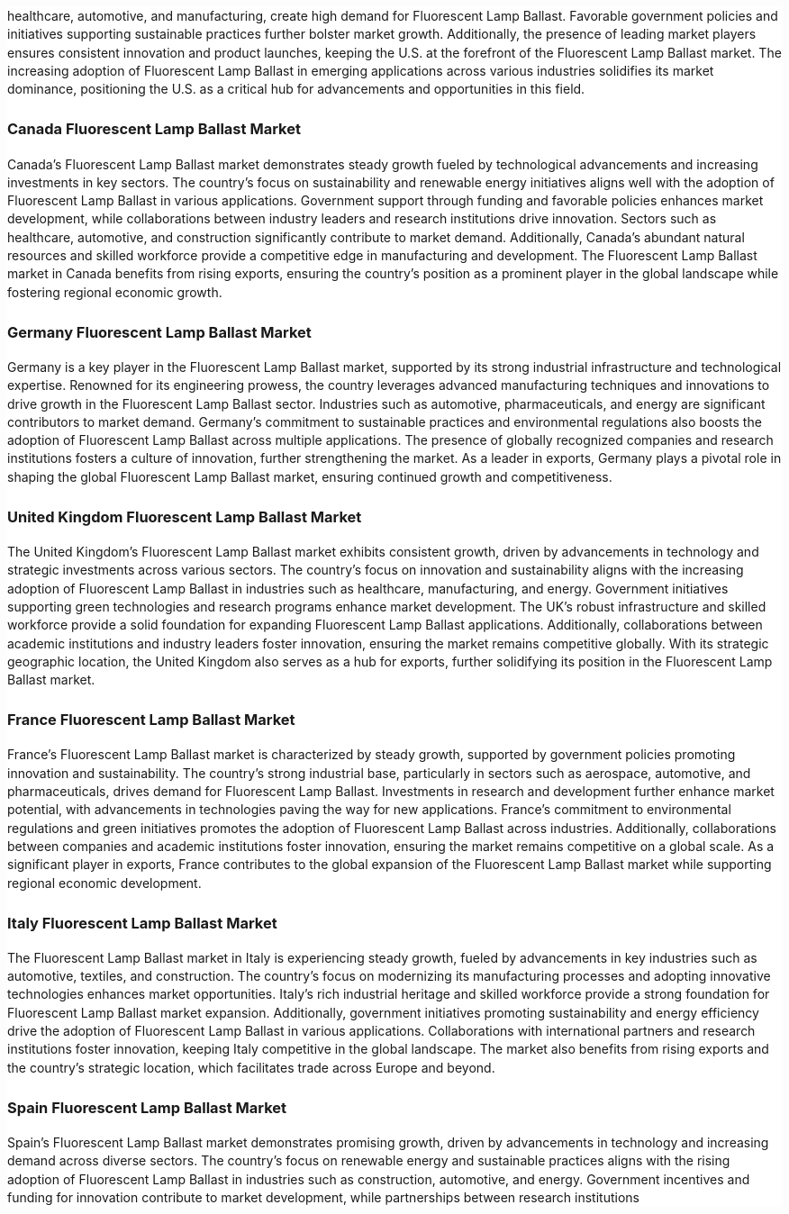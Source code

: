healthcare, automotive, and manufacturing, create high demand for Fluorescent Lamp Ballast. Favorable government policies and initiatives supporting sustainable practices further bolster market growth. Additionally, the presence of leading market players ensures consistent innovation and product launches, keeping the U.S. at the forefront of the Fluorescent Lamp Ballast market. The increasing adoption of Fluorescent Lamp Ballast in emerging applications across various industries solidifies its market dominance, positioning the U.S. as a critical hub for advancements and opportunities in this field.</p><h3>Canada Fluorescent Lamp Ballast Market</h3><p>Canada&rsquo;s Fluorescent Lamp Ballast market demonstrates steady growth fueled by technological advancements and increasing investments in key sectors. The country&rsquo;s focus on sustainability and renewable energy initiatives aligns well with the adoption of Fluorescent Lamp Ballast in various applications. Government support through funding and favorable policies enhances market development, while collaborations between industry leaders and research institutions drive innovation. Sectors such as healthcare, automotive, and construction significantly contribute to market demand. Additionally, Canada&rsquo;s abundant natural resources and skilled workforce provide a competitive edge in manufacturing and development. The Fluorescent Lamp Ballast market in Canada benefits from rising exports, ensuring the country&rsquo;s position as a prominent player in the global landscape while fostering regional economic growth.</p><h3>Germany Fluorescent Lamp Ballast Market</h3><p>Germany is a key player in the Fluorescent Lamp Ballast market, supported by its strong industrial infrastructure and technological expertise. Renowned for its engineering prowess, the country leverages advanced manufacturing techniques and innovations to drive growth in the Fluorescent Lamp Ballast sector. Industries such as automotive, pharmaceuticals, and energy are significant contributors to market demand. Germany&rsquo;s commitment to sustainable practices and environmental regulations also boosts the adoption of Fluorescent Lamp Ballast across multiple applications. The presence of globally recognized companies and research institutions fosters a culture of innovation, further strengthening the market. As a leader in exports, Germany plays a pivotal role in shaping the global Fluorescent Lamp Ballast market, ensuring continued growth and competitiveness.</p><h3>United Kingdom Fluorescent Lamp Ballast Market</h3><p>The United Kingdom&rsquo;s Fluorescent Lamp Ballast market exhibits consistent growth, driven by advancements in technology and strategic investments across various sectors. The country&rsquo;s focus on innovation and sustainability aligns with the increasing adoption of Fluorescent Lamp Ballast in industries such as healthcare, manufacturing, and energy. Government initiatives supporting green technologies and research programs enhance market development. The UK&rsquo;s robust infrastructure and skilled workforce provide a solid foundation for expanding Fluorescent Lamp Ballast applications. Additionally, collaborations between academic institutions and industry leaders foster innovation, ensuring the market remains competitive globally. With its strategic geographic location, the United Kingdom also serves as a hub for exports, further solidifying its position in the Fluorescent Lamp Ballast market.</p><h3>France Fluorescent Lamp Ballast Market</h3><p>France&rsquo;s Fluorescent Lamp Ballast market is characterized by steady growth, supported by government policies promoting innovation and sustainability. The country&rsquo;s strong industrial base, particularly in sectors such as aerospace, automotive, and pharmaceuticals, drives demand for Fluorescent Lamp Ballast. Investments in research and development further enhance market potential, with advancements in technologies paving the way for new applications. France&rsquo;s commitment to environmental regulations and green initiatives promotes the adoption of Fluorescent Lamp Ballast across industries. Additionally, collaborations between companies and academic institutions foster innovation, ensuring the market remains competitive on a global scale. As a significant player in exports, France contributes to the global expansion of the Fluorescent Lamp Ballast market while supporting regional economic development.</p><h3>Italy Fluorescent Lamp Ballast Market</h3><p>The Fluorescent Lamp Ballast market in Italy is experiencing steady growth, fueled by advancements in key industries such as automotive, textiles, and construction. The country&rsquo;s focus on modernizing its manufacturing processes and adopting innovative technologies enhances market opportunities. Italy&rsquo;s rich industrial heritage and skilled workforce provide a strong foundation for Fluorescent Lamp Ballast market expansion. Additionally, government initiatives promoting sustainability and energy efficiency drive the adoption of Fluorescent Lamp Ballast in various applications. Collaborations with international partners and research institutions foster innovation, keeping Italy competitive in the global landscape. The market also benefits from rising exports and the country&rsquo;s strategic location, which facilitates trade across Europe and beyond.</p><h3>Spain Fluorescent Lamp Ballast Market</h3><p>Spain&rsquo;s Fluorescent Lamp Ballast market demonstrates promising growth, driven by advancements in technology and increasing demand across diverse sectors. The country&rsquo;s focus on renewable energy and sustainable practices aligns with the rising adoption of Fluorescent Lamp Ballast in industries such as construction, automotive, and energy. Government incentives and funding for innovation contribute to market development, while partnerships between research institutions